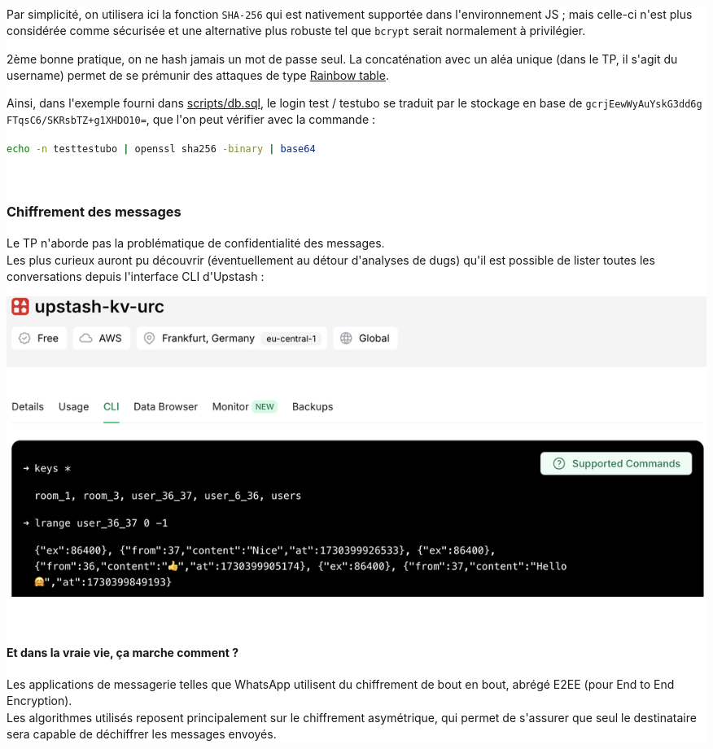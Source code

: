 Par simplicité, on utilisera ici la fonction `SHA-256` qui est nativement supportée dans l'environnement JS ;
mais celle-ci n'est plus considérée comme sécurisée et une alternative plus robuste tel que `bcrypt` serait normalement à privilégier.

2ème bonne pratique, on ne hash jamais un mot de passe seul. La concaténation avec un aléa unique
(dans le TP, il s'agit du username) permet de se prémunir des attaques de type [Rainbow table](https://fr.wikipedia.org/wiki/Rainbow_table).

Ainsi, dans l'exemple fourni dans [scripts/db.sql](scripts/db.sql), le login test / testubo se traduit
par le stockage en base de `gcrjEewWyAuYskG3dd6gFTqsC6/SKRsbTZ+g1XHDO10=`, que l'on peut vérifier avec la commande :
```bash
echo -n testtestubo | openssl sha256 -binary | base64
```

<p>&nbsp;</p>

### Chiffrement des messages

Le TP n'aborde pas la problématique de confidentialité des messages.<br/>
Les plus curieux auront pu découvrir (éventuellement au détour d'analyses de dugs) qu'il est possible de lister toutes 
les conversations depuis l'interface CLI d'Upstash :

![demo](doc/redis.png)

<p>&nbsp;</p>

#### Et dans la vraie vie, ça marche comment ?

Les applications de messagerie telles que WhatsApp utilisent du chiffrement de bout en bout, abrégé E2EE (pour End to End Encryption).<br/>
Les algorithmes utilisés reposent principalement sur le chiffrement asymétrique, qui permet de s'assurer que seul le destinataire sera capable de déchiffrer les messages envoyés.
